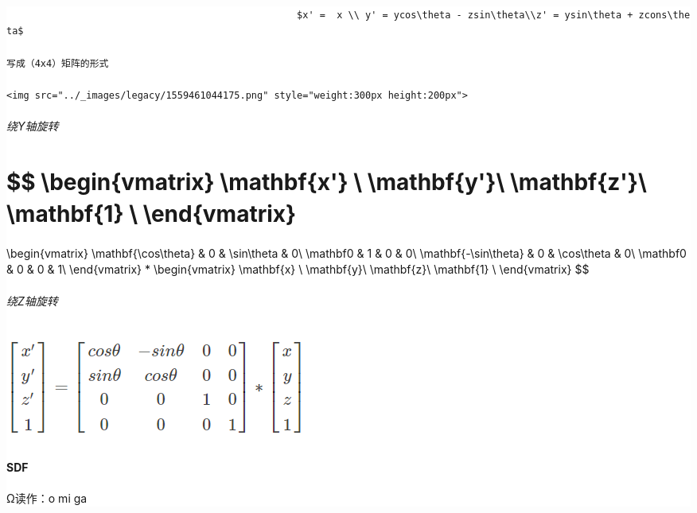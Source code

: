     ​                                                   $x' =  x \\ y' = ycos\theta - zsin\theta\\z' = ysin\theta + zcons\theta$

    写成（4x4）矩阵的形式

    <img src="../_images/legacy/1559461044175.png" style="weight:300px height:200px">

###### 绕Y轴旋转

$$
\begin{vmatrix}
\mathbf{x'} \\
\mathbf{y'}\\
\mathbf{z'}\\
\mathbf{1}	\\
\end{vmatrix}
=
\begin{vmatrix}
\mathbf{\cos\theta} & 0 & \sin\theta & 0\\
\mathbf0 & 1 & 0 & 0\\
\mathbf{-\sin\theta} & 0 & \cos\theta & 0\\
\mathbf0 & 0 & 0 & 1\\
\end{vmatrix}
*
\begin{vmatrix}
\mathbf{x} \\
\mathbf{y}\\
\mathbf{z}\\
\mathbf{1}	\\
\end{vmatrix}
$$

###### 绕Z轴旋转

<img src="../_images/legacy/1559461311465.png" style="weight:300px height:200px">

#### SDF

Ω读作：o mi ga 
